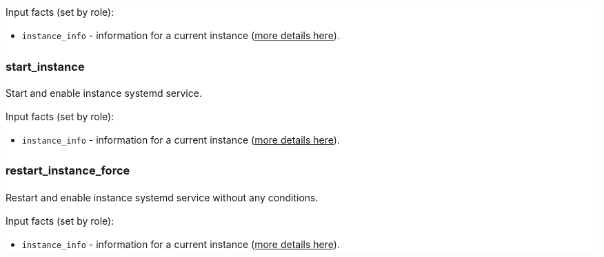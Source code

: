 Input facts (set by role):

- `instance_info` - information for a current instance ([more details here](#role-facts-descriptions)).

### start_instance

Start and enable instance systemd service.

Input facts (set by role):

- `instance_info` - information for a current instance ([more details here](#role-facts-descriptions)).

### restart_instance_force

Restart and enable instance systemd service without any conditions.

Input facts (set by role):

- `instance_info` - information for a current instance ([more details here](#role-facts-descriptions)).
